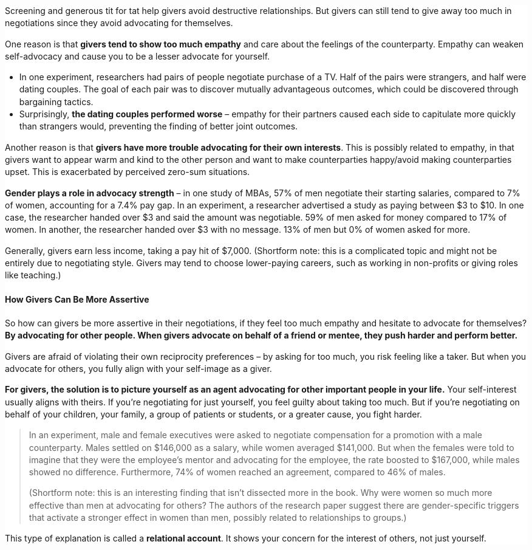 Screening and generous tit for tat help givers avoid destructive relationships. But givers can still tend to give away too much in negotiations since they avoid advocating for themselves.

One reason is that **givers tend to show too much empathy** and care about the feelings of the counterparty. Empathy can weaken self-advocacy and cause you to be a lesser advocate for yourself.

  * In one experiment, researchers had pairs of people negotiate purchase of a TV. Half of the pairs were strangers, and half were dating couples. The goal of each pair was to discover mutually advantageous outcomes, which could be discovered through bargaining tactics. 
  * Surprisingly, **the dating couples performed worse** – empathy for their partners caused each side to capitulate more quickly than strangers would, preventing the finding of better joint outcomes.



Another reason is that **givers have more trouble advocating for their own interests**. This is possibly related to empathy, in that givers want to appear warm and kind to the other person and want to make counterparties happy/avoid making counterparties upset. This is exacerbated by perceived zero-sum situations.

**Gender plays a role in advocacy strength** – in one study of MBAs, 57% of men negotiate their starting salaries, compared to 7% of women, accounting for a 7.4% pay gap. In an experiment, a researcher advertised a study as paying between $3 to $10. In one case, the researcher handed over $3 and said the amount was negotiable. 59% of men asked for money compared to 17% of women. In another, the researcher handed over $3 with no message. 13% of men but 0% of women asked for more.

Generally, givers earn less income, taking a pay hit of $7,000. (Shortform note: this is a complicated topic and might not be entirely due to negotiating style. Givers may tend to choose lower-paying careers, such as working in non-profits or giving roles like teaching.)

#### How Givers Can Be More Assertive

So how can givers be more assertive in their negotiations, if they feel too much empathy and hesitate to advocate for themselves? **By advocating for other people. When givers advocate on behalf of a friend or mentee, they push harder and perform better.**

Givers are afraid of violating their own reciprocity preferences – by asking for too much, you risk feeling like a taker. But when you advocate for others, you fully align with your self-image as a giver.

**For givers, the solution is to picture yourself as an agent advocating for other important people in your life.** Your self-interest usually aligns with theirs. If you’re negotiating for just yourself, you feel guilty about taking too much. But if you’re negotiating on behalf of your children, your family, a group of patients or students, or a greater cause, you fight harder.

> In an experiment, male and female executives were asked to negotiate compensation for a promotion with a male counterparty. Males settled on $146,000 as a salary, while women averaged $141,000. But when the females were told to imagine that they were the employee’s mentor and advocating for the employee, the rate boosted to $167,000, while males showed no difference. Furthermore, 74% of women reached an agreement, compared to 46% of males.
> 
> (Shortform note: this is an interesting finding that isn’t dissected more in the book. Why were women so much more effective than men at advocating for others? The authors of the research paper suggest there are gender-specific triggers that activate a stronger effect in women than men, possibly related to relationships to groups.)

This type of explanation is called a **relational account**. It shows your concern for the interest of others, not just yourself.
